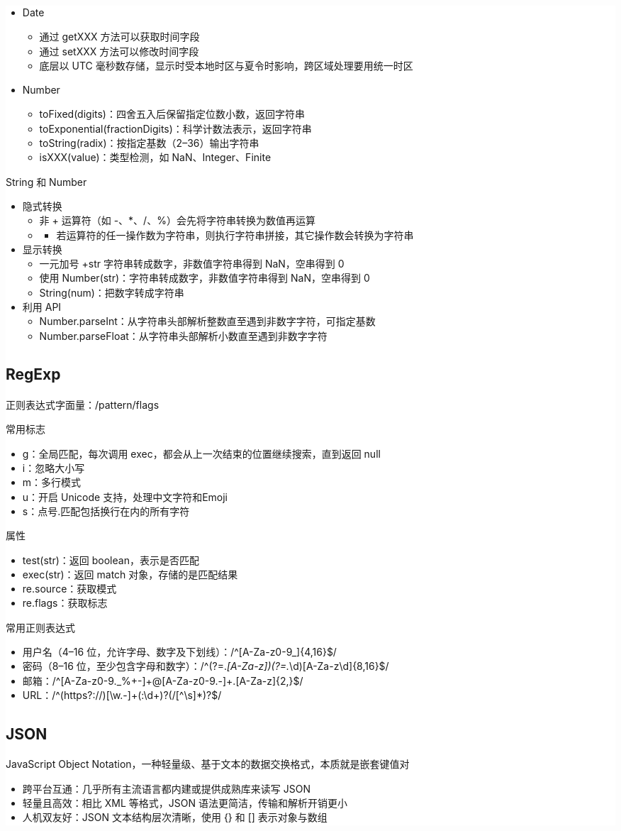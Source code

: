 - Date 
  - 通过 getXXX 方法可以获取时间字段
  - 通过 setXXX 方法可以修改时间字段
  - 底层以 UTC 毫秒数存储，显示时受本地时区与夏令时影响，跨区域处理要用统一时区

- Number
  - toFixed(digits)：四舍五入后保留指定位数小数，返回字符串
  - toExponential(fractionDigits)：科学计数法表示，返回字符串
  - toString(radix)：按指定基数（2–36）输出字符串
  - isXXX(value)：类型检测，如 NaN、Integer、Finite

String 和 Number
- 隐式转换
  - 非 + 运算符（如 -、*、/、%）会先将字符串转换为数值再运算
  - + 若运算符的任一操作数为字符串，则执行字符串拼接，其它操作数会转换为字符串
- 显示转换
  - 一元加号 +str 字符串转成数字，非数值字符串得到 NaN，空串得到 0
  - 使用 Number(str)：字符串转成数字，非数值字符串得到 NaN，空串得到 0
  - String(num)：把数字转成字符串
- 利用 API
  - Number.parseInt：从字符串头部解析整数直至遇到非数字字符，可指定基数
  - Number.parseFloat：从字符串头部解析小数直至遇到非数字字符

## RegExp

正则表达式字面量：/pattern/flags

常用标志
- g：全局匹配，每次调用 exec，都会从上一次结束的位置继续搜索，直到返回 null
- i：忽略大小写
- m：多行模式
- u：开启 Unicode 支持，处理中文字符和Emoji
- s：点号.匹配包括换行在内的所有字符

属性
- test(str)：返回 boolean，表示是否匹配
- exec(str)：返回 match 对象，存储的是匹配结果
- re.source：获取模式
- re.flags：获取标志

常用正则表达式
- 用户名（4–16 位，允许字母、数字及下划线）：/^[A-Za-z0-9_]{4,16}$/
- 密码（8–16 位，至少包含字母和数字）：/^(?=.*[A-Za-z])(?=.*\d)[A-Za-z\d]{8,16}$/
- 邮箱：/^[A-Za-z0-9._%+-]+@[A-Za-z0-9.-]+\.[A-Za-z]{2,}$/
- URL：/^(https?:\/\/)[\w.-]+(:\d+)?(\/[^\s]*)?$/

## JSON

JavaScript Object Notation，一种轻量级、基于文本的数据交换格式，本质就是嵌套键值对
- 跨平台互通：几乎所有主流语言都内建或提供成熟库来读写 JSON
- 轻量且高效：相比 XML 等格式，JSON 语法更简洁，传输和解析开销更小
- 人机双友好：JSON 文本结构层次清晰，使用 {} 和 [] 表示对象与数组

